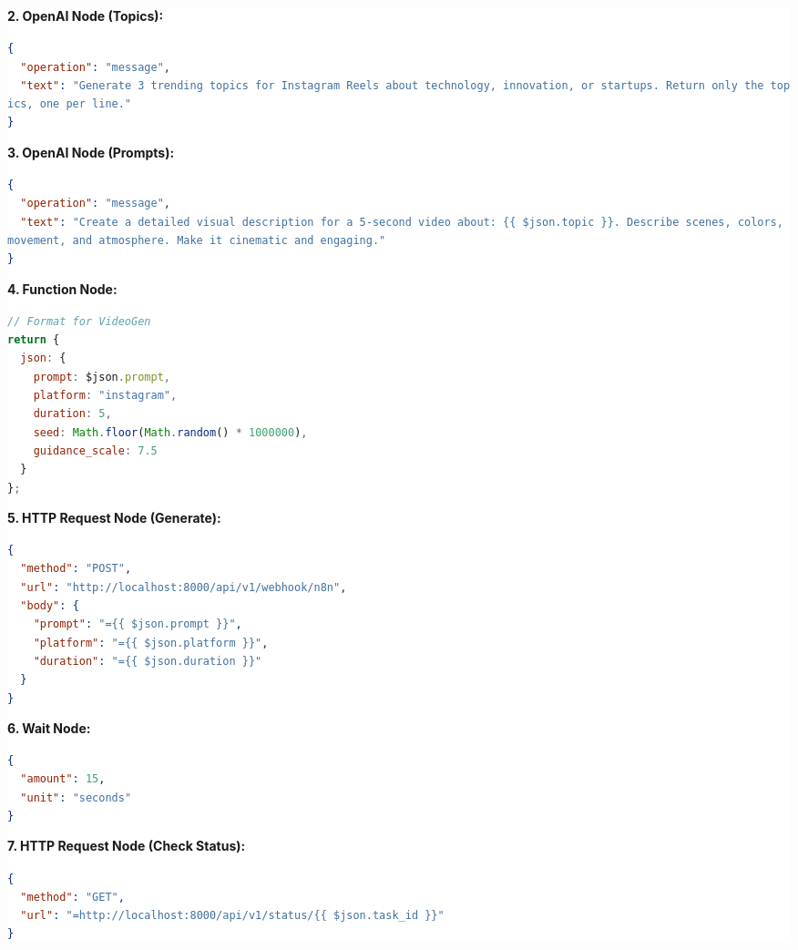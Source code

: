 **2. OpenAI Node (Topics):**
```json
{
  "operation": "message",
  "text": "Generate 3 trending topics for Instagram Reels about technology, innovation, or startups. Return only the topics, one per line."
}
```

**3. OpenAI Node (Prompts):**
```json
{
  "operation": "message",
  "text": "Create a detailed visual description for a 5-second video about: {{ $json.topic }}. Describe scenes, colors, movement, and atmosphere. Make it cinematic and engaging."
}
```

**4. Function Node:**
```javascript
// Format for VideoGen
return {
  json: {
    prompt: $json.prompt,
    platform: "instagram",
    duration: 5,
    seed: Math.floor(Math.random() * 1000000),
    guidance_scale: 7.5
  }
};
```

**5. HTTP Request Node (Generate):**
```json
{
  "method": "POST",
  "url": "http://localhost:8000/api/v1/webhook/n8n",
  "body": {
    "prompt": "={{ $json.prompt }}",
    "platform": "={{ $json.platform }}",
    "duration": "={{ $json.duration }}"
  }
}
```

**6. Wait Node:**
```json
{
  "amount": 15,
  "unit": "seconds"
}
```

**7. HTTP Request Node (Check Status):**
```json
{
  "method": "GET",
  "url": "=http://localhost:8000/api/v1/status/{{ $json.task_id }}"
}
```
